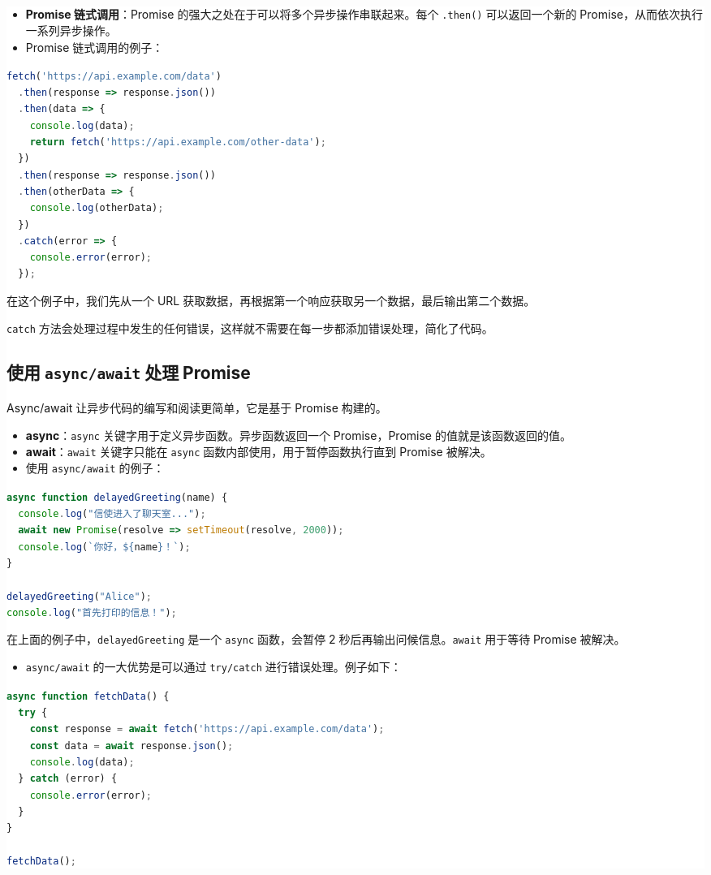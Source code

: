 - **Promise 链式调用**：Promise 的强大之处在于可以将多个异步操作串联起来。每个 `.then()` 可以返回一个新的 Promise，从而依次执行一系列异步操作。
- Promise 链式调用的例子：

```js
fetch('https://api.example.com/data')
  .then(response => response.json())
  .then(data => {
    console.log(data);
    return fetch('https://api.example.com/other-data');
  })
  .then(response => response.json())
  .then(otherData => {
    console.log(otherData);
  })
  .catch(error => {
    console.error(error);
  });
```

在这个例子中，我们先从一个 URL 获取数据，再根据第一个响应获取另一个数据，最后输出第二个数据。

`catch` 方法会处理过程中发生的任何错误，这样就不需要在每一步都添加错误处理，简化了代码。

## 使用 `async/await` 处理 Promise

Async/await 让异步代码的编写和阅读更简单，它是基于 Promise 构建的。

- **async**：`async` 关键字用于定义异步函数。异步函数返回一个 Promise，Promise 的值就是该函数返回的值。
- **await**：`await` 关键字只能在 `async` 函数内部使用，用于暂停函数执行直到 Promise 被解决。
- 使用 `async/await` 的例子：

```js
async function delayedGreeting(name) {
  console.log("信使进入了聊天室...");
  await new Promise(resolve => setTimeout(resolve, 2000));
  console.log(`你好，${name}！`);
}

delayedGreeting("Alice");
console.log("首先打印的信息！");
```

在上面的例子中，`delayedGreeting` 是一个 `async` 函数，会暂停 2 秒后再输出问候信息。`await` 用于等待 Promise 被解决。

- `async/await` 的一大优势是可以通过 `try/catch` 进行错误处理。例子如下：

```js
async function fetchData() {
  try {
    const response = await fetch('https://api.example.com/data');
    const data = await response.json();
    console.log(data);
  } catch (error) {
    console.error(error);
  }
}

fetchData();
```
